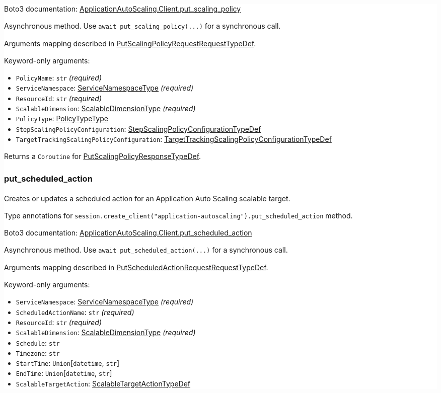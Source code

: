 Boto3 documentation:
[ApplicationAutoScaling.Client.put_scaling_policy](https://boto3.amazonaws.com/v1/documentation/api/latest/reference/services/application-autoscaling.html#ApplicationAutoScaling.Client.put_scaling_policy)

Asynchronous method. Use `await put_scaling_policy(...)` for a synchronous
call.

Arguments mapping described in
[PutScalingPolicyRequestRequestTypeDef](./type_defs.md#putscalingpolicyrequestrequesttypedef).

Keyword-only arguments:

- `PolicyName`: `str` *(required)*
- `ServiceNamespace`:
  [ServiceNamespaceType](./literals.md#servicenamespacetype) *(required)*
- `ResourceId`: `str` *(required)*
- `ScalableDimension`:
  [ScalableDimensionType](./literals.md#scalabledimensiontype) *(required)*
- `PolicyType`: [PolicyTypeType](./literals.md#policytypetype)
- `StepScalingPolicyConfiguration`:
  [StepScalingPolicyConfigurationTypeDef](./type_defs.md#stepscalingpolicyconfigurationtypedef)
- `TargetTrackingScalingPolicyConfiguration`:
  [TargetTrackingScalingPolicyConfigurationTypeDef](./type_defs.md#targettrackingscalingpolicyconfigurationtypedef)

Returns a `Coroutine` for
[PutScalingPolicyResponseTypeDef](./type_defs.md#putscalingpolicyresponsetypedef).

<a id="put\_scheduled\_action"></a>

### put_scheduled_action

Creates or updates a scheduled action for an Application Auto Scaling scalable
target.

Type annotations for
`session.create_client("application-autoscaling").put_scheduled_action` method.

Boto3 documentation:
[ApplicationAutoScaling.Client.put_scheduled_action](https://boto3.amazonaws.com/v1/documentation/api/latest/reference/services/application-autoscaling.html#ApplicationAutoScaling.Client.put_scheduled_action)

Asynchronous method. Use `await put_scheduled_action(...)` for a synchronous
call.

Arguments mapping described in
[PutScheduledActionRequestRequestTypeDef](./type_defs.md#putscheduledactionrequestrequesttypedef).

Keyword-only arguments:

- `ServiceNamespace`:
  [ServiceNamespaceType](./literals.md#servicenamespacetype) *(required)*
- `ScheduledActionName`: `str` *(required)*
- `ResourceId`: `str` *(required)*
- `ScalableDimension`:
  [ScalableDimensionType](./literals.md#scalabledimensiontype) *(required)*
- `Schedule`: `str`
- `Timezone`: `str`
- `StartTime`: `Union`\[`datetime`, `str`\]
- `EndTime`: `Union`\[`datetime`, `str`\]
- `ScalableTargetAction`:
  [ScalableTargetActionTypeDef](./type_defs.md#scalabletargetactiontypedef)
